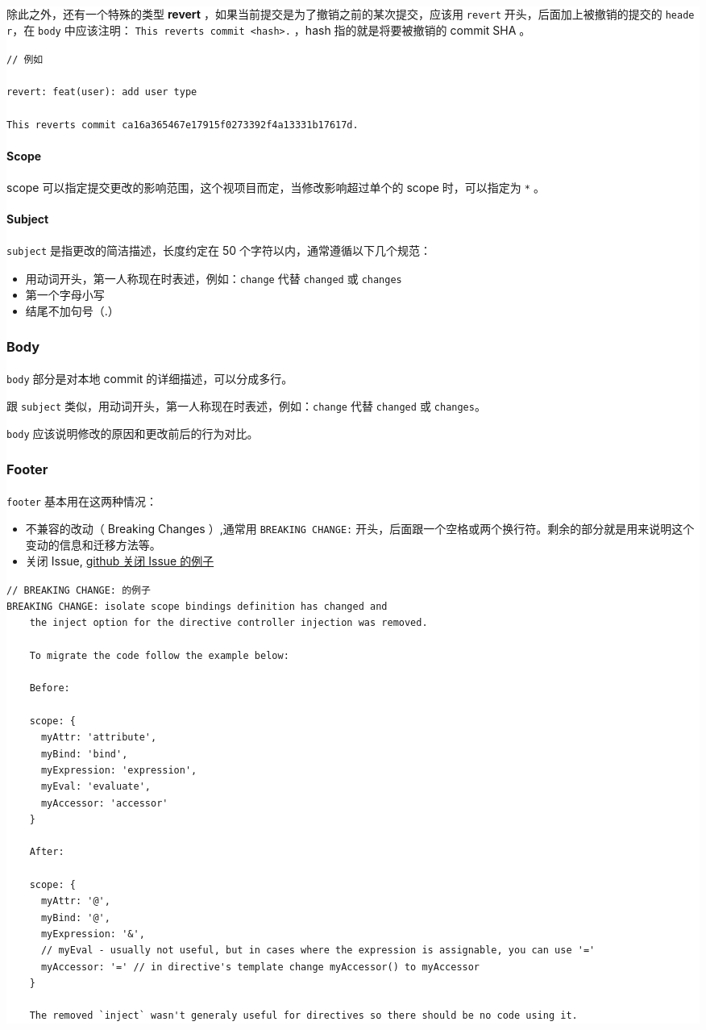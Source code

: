 除此之外，还有一个特殊的类型 **revert** ，如果当前提交是为了撤销之前的某次提交，应该用 `revert` 开头，后面加上被撤销的提交的 `header`，在 `body` 中应该注明： `This reverts commit <hash>.` ，hash 指的就是将要被撤销的 commit SHA 。

```
// 例如

revert: feat(user): add user type

This reverts commit ca16a365467e17915f0273392f4a13331b17617d.
```

#### Scope

scope 可以指定提交更改的影响范围，这个视项目而定，当修改影响超过单个的 scope 时，可以指定为 `*` 。

#### Subject

`subject` 是指更改的简洁描述，长度约定在 50 个字符以内，通常遵循以下几个规范：

- 用动词开头，第一人称现在时表述，例如：`change` 代替 `changed` 或 `changes`
- 第一个字母小写
- 结尾不加句号（.）

### Body

`body` 部分是对本地 commit 的详细描述，可以分成多行。

跟 `subject` 类似，用动词开头，第一人称现在时表述，例如：`change` 代替 `changed` 或 `changes`。

`body` 应该说明修改的原因和更改前后的行为对比。

### Footer

`footer` 基本用在这两种情况：

- 不兼容的改动（ Breaking Changes ）,通常用 `BREAKING CHANGE:` 开头，后面跟一个空格或两个换行符。剩余的部分就是用来说明这个变动的信息和迁移方法等。
- 关闭 Issue, [github 关闭 Issue 的例子](https://docs.github.com/en/github/managing-your-work-on-github/linking-a-pull-request-to-an-issue)

```
// BREAKING CHANGE: 的例子
BREAKING CHANGE: isolate scope bindings definition has changed and
    the inject option for the directive controller injection was removed.

    To migrate the code follow the example below:

    Before:

    scope: {
      myAttr: 'attribute',
      myBind: 'bind',
      myExpression: 'expression',
      myEval: 'evaluate',
      myAccessor: 'accessor'
    }

    After:

    scope: {
      myAttr: '@',
      myBind: '@',
      myExpression: '&',
      // myEval - usually not useful, but in cases where the expression is assignable, you can use '='
      myAccessor: '=' // in directive's template change myAccessor() to myAccessor
    }

    The removed `inject` wasn't generaly useful for directives so there should be no code using it.
```
